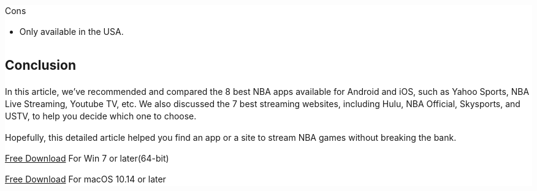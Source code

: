  Cons

* Only available in the USA.

## Conclusion

In this article, we’ve recommended and compared the 8 best NBA apps available for Android and iOS, such as Yahoo Sports, NBA Live Streaming, Youtube TV, etc. We also discussed the 7 best streaming websites, including Hulu, NBA Official, Skysports, and USTV, to help you decide which one to choose.

Hopefully, this detailed article helped you find an app or a site to stream NBA games without breaking the bank.

[Free Download](https://tools.techidaily.com/wondershare/filmora/download/) For Win 7 or later(64-bit)

[Free Download](https://tools.techidaily.com/wondershare/filmora/download/) For macOS 10.14 or later

<ins class="adsbygoogle"
     style="display:block"
     data-ad-format="autorelaxed"
     data-ad-client="ca-pub-7571918770474297"
     data-ad-slot="1223367746"></ins>

<ins class="adsbygoogle"
     style="display:block"
     data-ad-format="autorelaxed"
     data-ad-client="ca-pub-7571918770474297"
     data-ad-slot="1223367746"></ins>



<ins class="adsbygoogle"
     style="display:block"
     data-ad-client="ca-pub-7571918770474297"
     data-ad-slot="8358498916"
     data-ad-format="auto"
     data-full-width-responsive="true"></ins>



